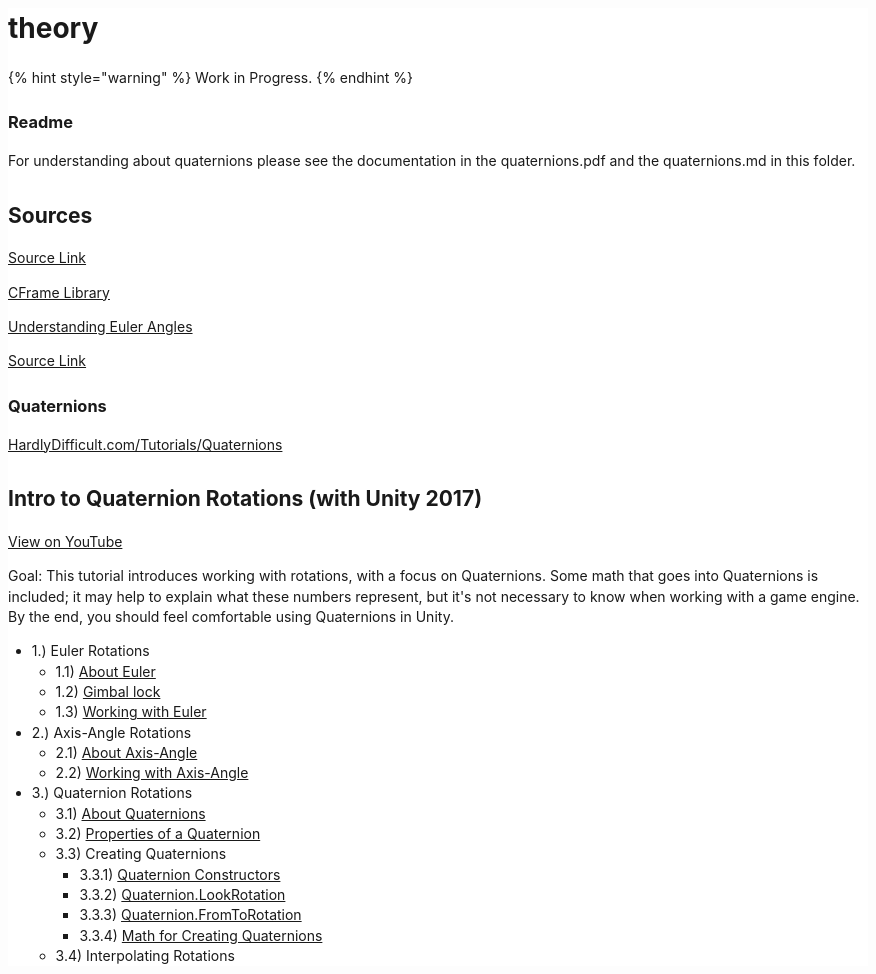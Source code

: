 # theory

{% hint style="warning" %}
Work in Progress.
{% endhint %}

### Readme

For understanding about quaternions please see the documentation in the quaternions.pdf and the quaternions.md in this folder.

## Sources  <a href="#sources" id="sources"></a>

​[Source Link](http://wiki.roblox.com/index.php?title=Quaternions\_for\_rotation#Quaternion\_from\_a\_Rotation\_Matrix)​

​[CFrame Library](http://wiki.roblox.com/index.php?title=CFrame)​

​[Understanding Euler Angles](http://wiki.roblox.com/index.php?title=Euler\_angles)​

​[Source Link](http://www.weizmann.ac.il/sci-tea/benari/sites/sci%20tea.benari/files/uploads/softwareAndLearningMaterials/quaternion-tutorial-2-0.pdf)​

### Quaternions

​[HardlyDifficult.com/Tutorials/Quaternions](https://hardlydifficult.com/Tutorials/Quaternions)​

## Intro to Quaternion Rotations (with Unity 2017)  <a href="#intro-to-quaternion-rotations-with-unity-2017" id="intro-to-quaternion-rotations-with-unity-2017"></a>

​[View on YouTube](https://youtu.be/kYOtk5a6\_x4)​

Goal: This tutorial introduces working with rotations, with a focus on Quaternions. Some math that goes into Quaternions is included; it may help to explain what these numbers represent, but it's not necessary to know when working with a game engine. By the end, you should feel comfortable using Quaternions in Unity.

* 1.) Euler Rotations
  * 1.1) [About Euler](https://gajena.gitbook.io/aerial-robotics/quaternion/quaternions#11-about-euler)​
  * 1.2) [Gimbal lock](https://gajena.gitbook.io/aerial-robotics/quaternion/quaternions#12-gimbal-lock)​
  * 1.3) [Working with Euler](https://gajena.gitbook.io/aerial-robotics/quaternion/quaternions#13-working-with-euler)​
* 2.) Axis-Angle Rotations
  * 2.1) [About Axis-Angle](https://gajena.gitbook.io/aerial-robotics/quaternion/quaternions#21-about-axis-angle)​
  * 2.2) [Working with Axis-Angle](https://gajena.gitbook.io/aerial-robotics/quaternion/quaternions#22-working-with-axis-angle)​
* 3.) Quaternion Rotations
  * 3.1) [About Quaternions](https://gajena.gitbook.io/aerial-robotics/quaternion/quaternions#31-about-quaternions)​
  * 3.2) [Properties of a Quaternion](https://gajena.gitbook.io/aerial-robotics/quaternion/quaternions#32-properties-of-a-quaternion)​
  * 3.3) Creating Quaternions
    * 3.3.1) [Quaternion Constructors](https://gajena.gitbook.io/aerial-robotics/quaternion/quaternions#331-quaternion-constructors)​
    * 3.3.2) [Quaternion.LookRotation](https://gajena.gitbook.io/aerial-robotics/quaternion/quaternions#332-quaternionlookrotation)​
    * 3.3.3) [Quaternion.FromToRotation](https://gajena.gitbook.io/aerial-robotics/quaternion/quaternions#333-quaternionfromtorotation)​
    * 3.3.4) [Math for Creating Quaternions](https://gajena.gitbook.io/aerial-robotics/quaternion/quaternions#334-math-for-creating-quaternions)​
  * 3.4) Interpolating Rotations